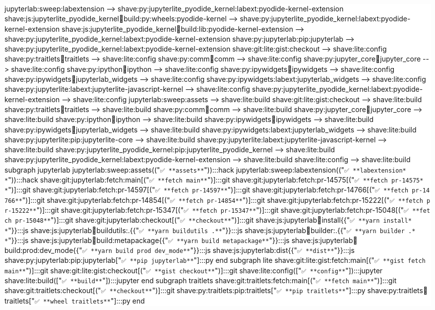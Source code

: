 jupyterlab:sweep:labextension --> shave:py:jupyterlite_pyodide_kernel:labext:pyodide-kernel-extension
shave:js:jupyterlite_pyodide_kernel:yarn:build:py:wheels:pyodide-kernel --> shave:py:jupyterlite_pyodide_kernel:labext:pyodide-kernel-extension
shave:js:jupyterlite_pyodide_kernel:yarn:build:lib:pyodide-kernel-extension --> shave:py:jupyterlite_pyodide_kernel:labext:pyodide-kernel-extension
shave:py:jupyterlab:pip:jupyterlab --> shave:py:jupyterlite_pyodide_kernel:labext:pyodide-kernel-extension
shave:git:lite:gist:checkout --> shave:lite:config
shave:py:traitlets:wheel:traitlets --> shave:lite:config
shave:py:comm:wheel:comm --> shave:lite:config
shave:py:jupyter_core:wheel:jupyter_core --> shave:lite:config
shave:py:ipython:wheel:ipython --> shave:lite:config
shave:py:ipywidgets:wheel:ipywidgets --> shave:lite:config
shave:py:ipywidgets:wheel:jupyterlab_widgets --> shave:lite:config
shave:py:ipywidgets:labext:jupyterlab_widgets --> shave:lite:config
shave:py:jupyterlite:labext:jupyterlite-javascript-kernel --> shave:lite:config
shave:py:jupyterlite_pyodide_kernel:labext:pyodide-kernel-extension --> shave:lite:config
jupyterlab:sweep:assets --> shave:lite:build
shave:git:lite:gist:checkout --> shave:lite:build
shave:py:traitlets:wheel:traitlets --> shave:lite:build
shave:py:comm:wheel:comm --> shave:lite:build
shave:py:jupyter_core:wheel:jupyter_core --> shave:lite:build
shave:py:ipython:wheel:ipython --> shave:lite:build
shave:py:ipywidgets:wheel:ipywidgets --> shave:lite:build
shave:py:ipywidgets:wheel:jupyterlab_widgets --> shave:lite:build
shave:py:ipywidgets:labext:jupyterlab_widgets --> shave:lite:build
shave:py:jupyterlite:pip:jupyterlite-core --> shave:lite:build
shave:py:jupyterlite:labext:jupyterlite-javascript-kernel --> shave:lite:build
shave:py:jupyterlite_pyodide_kernel:pip:jupyterlite_pyodide_kernel --> shave:lite:build
shave:py:jupyterlite_pyodide_kernel:labext:pyodide-kernel-extension --> shave:lite:build
shave:lite:config --> shave:lite:build
subgraph jupyterlab
  jupyterlab:sweep:assets(("`✅ **assets**`")):::hack
  jupyterlab:sweep:labextension(("`✅ **labextension**`")):::hack
  shave:git:jupyterlab:fetch:main[("`✅ **fetch main**`")]:::git
  shave:git:jupyterlab:fetch:pr-14575[("`✅ **fetch pr-14575**`")]:::git
  shave:git:jupyterlab:fetch:pr-14597[("`✅ **fetch pr-14597**`")]:::git
  shave:git:jupyterlab:fetch:pr-14766[("`✅ **fetch pr-14766**`")]:::git
  shave:git:jupyterlab:fetch:pr-14854[("`✅ **fetch pr-14854**`")]:::git
  shave:git:jupyterlab:fetch:pr-15222[("`✅ **fetch pr-15222**`")]:::git
  shave:git:jupyterlab:fetch:pr-15347[("`✅ **fetch pr-15347**`")]:::git
  shave:git:jupyterlab:fetch:pr-15048[("`✅ **fetch pr-15048**`")]:::git
  shave:git:jupyterlab:checkout[("`✅ **checkout**`")]:::git
  shave:js:jupyterlab:yarn:install{{"`✅ **yarn install**`"}}:::js
  shave:js:jupyterlab:yarn:buildutils:.{{"`✅ **yarn buildutils .**`"}}:::js
  shave:js:jupyterlab:yarn:builder:.{{"`✅ **yarn builder .**`"}}:::js
  shave:js:jupyterlab:yarn:build:metapackage{{"`✅ **yarn build metapackage**`"}}:::js
  shave:js:jupyterlab:yarn:build:prod:dev_mode{{"`✅ **yarn build prod dev_mode**`"}}:::js
  shave:js:jupyterlab:dist{{"`✅ **dist**`"}}:::js
  shave:py:jupyterlab:pip:jupyterlab["`✅ **pip jupyterlab**`"]:::py
end
subgraph lite
  shave:git:lite:gist:fetch:main[("`✅ **gist fetch main**`")]:::git
  shave:git:lite:gist:checkout[("`✅ **gist checkout**`")]:::git
  shave:lite:config(["`✅ **config**`"]):::jupyter
  shave:lite:build(["`✅ **build**`"]):::jupyter
end
subgraph traitlets
  shave:git:traitlets:fetch:main[("`✅ **fetch main**`")]:::git
  shave:git:traitlets:checkout[("`✅ **checkout**`")]:::git
  shave:py:traitlets:pip:traitlets["`✅ **pip traitlets**`"]:::py
  shave:py:traitlets:wheel:traitlets["`✅ **wheel traitlets**`"]:::py
end